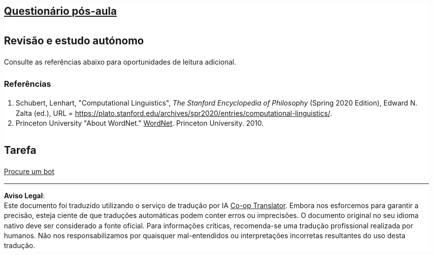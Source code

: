 ## [Questionário pós-aula](https://gray-sand-07a10f403.1.azurestaticapps.net/quiz/32/)

## Revisão e estudo autónomo

Consulte as referências abaixo para oportunidades de leitura adicional.

### Referências

1. Schubert, Lenhart, "Computational Linguistics", *The Stanford Encyclopedia of Philosophy* (Spring 2020 Edition), Edward N. Zalta (ed.), URL = <https://plato.stanford.edu/archives/spr2020/entries/computational-linguistics/>.
2. Princeton University "About WordNet." [WordNet](https://wordnet.princeton.edu/). Princeton University. 2010. 

## Tarefa 

[Procure um bot](assignment.md)

---

**Aviso Legal**:  
Este documento foi traduzido utilizando o serviço de tradução por IA [Co-op Translator](https://github.com/Azure/co-op-translator). Embora nos esforcemos para garantir a precisão, esteja ciente de que traduções automáticas podem conter erros ou imprecisões. O documento original no seu idioma nativo deve ser considerado a fonte oficial. Para informações críticas, recomenda-se uma tradução profissional realizada por humanos. Não nos responsabilizamos por quaisquer mal-entendidos ou interpretações incorretas resultantes do uso desta tradução.